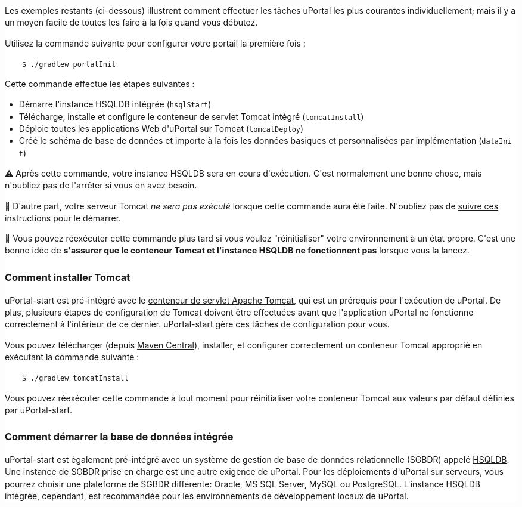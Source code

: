 Les exemples restants (ci-dessous) illustrent comment effectuer les tâches uPortal les plus courantes 
individuellement; mais il y a un moyen facile de toutes les faire à la fois quand vous débutez.

Utilisez la commande suivante pour configurer votre portail la première fois :

```console
    $ ./gradlew portalInit
```

Cette commande effectue les étapes suivantes :

  - Démarre l'instance HSQLDB intégrée (`hsqlStart`)
  - Télécharge, installe et configure le conteneur de servlet Tomcat intégré (`tomcatInstall`)
  - Déploie toutes les applications Web d'uPortal sur Tomcat (`tomcatDeploy`)
  - Créé le schéma de base de données et importe à la fois les données basiques et personnalisées par implémentation (`dataInit`)

:warning:  Après cette commande, votre instance HSQLDB sera en cours d'exécution. C'est normalement une bonne chose,
mais n'oubliez pas de l'arrêter si vous en avez besoin.

:notebook: D'autre part, votre serveur Tomcat _ne sera pas exécuté_ lorsque cette commande aura été 
faite. N'oubliez pas de [suivre ces instructions](#comment-démarrer-tomcat) pour le démarrer.

:notebook: Vous pouvez réexécuter cette commande plus tard si vous voulez "réinitialiser" votre environnement à un état propre. 
C'est une bonne idée de **s'assurer que le conteneur Tomcat et l'instance HSQLDB ne fonctionnent pas** lorsque vous la lancez.

### Comment installer Tomcat

uPortal-start est pré-intégré avec le [conteneur de servlet Apache Tomcat][], qui est 
un prérequis pour l'exécution de uPortal. De plus, plusieurs étapes de configuration de Tomcat doivent être effectuées 
avant que l'application uPortal ne fonctionne correctement à l'intérieur de ce dernier. uPortal-start gère ces tâches 
de configuration pour vous.

Vous pouvez télécharger (depuis [Maven Central][]), installer, et configurer correctement un conteneur 
Tomcat approprié en exécutant la commande suivante :

```console
    $ ./gradlew tomcatInstall
```

Vous pouvez réexécuter cette commande à tout moment pour réinitialiser votre conteneur Tomcat aux valeurs par défaut définies 
par uPortal-start.

### Comment démarrer la base de données intégrée

uPortal-start est également pré-intégré avec un système de gestion de base de données relationnelle (SGBDR) appelé 
[HSQLDB][]. Une instance de SGBDR prise en charge est une autre exigence de uPortal. Pour les déploiements d'uPortal sur serveurs, 
vous pourrez choisir une plateforme de SGBDR différente: Oracle, MS SQL Server, 
MySQL ou PostgreSQL. L'instance HSQLDB intégrée, cependant, est recommandée pour les environnements 
de développement locaux de uPortal.


[Apereo uPortal]: https://www.apereo.org/projects/uportal
[uPortal 5.x Manual (en)]: https://jasig.github.io/uPortal
[Manuel uPortal 5.x (fr)]: https://jasig.github.io/uPortal/fr
[Java Development Kit]: http://www.oracle.com/technetwork/java/javase/downloads/index.html
[Client Git]: https://git-scm.com/downloads
[conteneur de servlet Apache Tomcat]: https://tomcat.apache.org/
[Maven Central]: https://search.maven.org/
[HSQLDB]: http://hsqldb.org/